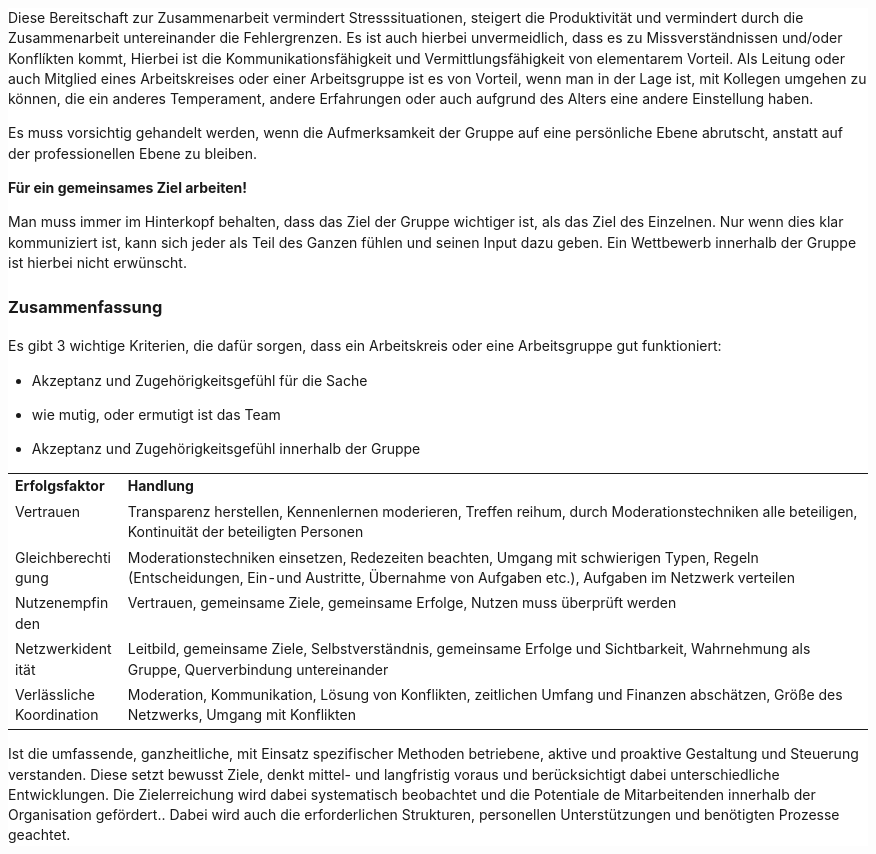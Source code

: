 Diese Bereitschaft zur Zusammenarbeit vermindert Stresssituationen,
steigert die Produktivität und vermindert durch die Zusammenarbeit
untereinander die Fehlergrenzen. Es ist auch hierbei unvermeidlich, dass
es zu Missverständnissen und/oder Konflíkten kommt, Hierbei ist die
Kommunikationsfähigkeit und Vermittlungsfähigkeit von elementarem
Vorteil. Als Leitung oder auch Mitglied eines Arbeitskreises oder einer
Arbeitsgruppe ist es von Vorteil, wenn man in der Lage ist, mit Kollegen
umgehen zu können, die ein anderes Temperament, andere Erfahrungen oder
auch aufgrund des Alters eine andere Einstellung haben.

Es muss vorsichtig gehandelt werden, wenn die Aufmerksamkeit der Gruppe
auf eine persönliche Ebene abrutscht, anstatt auf der professionellen
Ebene zu bleiben.

**Für ein gemeinsames Ziel arbeiten\!**

Man muss immer im Hinterkopf behalten, dass das Ziel der Gruppe
wichtiger ist, als das Ziel des Einzelnen. Nur wenn dies klar
kommuniziert ist, kann sich jeder als Teil des Ganzen fühlen und seinen
Input dazu geben. Ein Wettbewerb innerhalb der Gruppe ist hierbei nicht
erwünscht.

### Zusammenfassung

Es gibt 3 wichtige Kriterien, die dafür sorgen, dass ein Arbeitskreis
oder eine Arbeitsgruppe gut funktioniert:

  - Akzeptanz und Zugehörigkeitsgefühl für die Sache

  - wie mutig, oder ermutigt ist das Team

  - Akzeptanz und Zugehörigkeitsgefühl innerhalb der Gruppe

|                           |                                                                                                                                                                                            |
| ------------------------- | ------------------------------------------------------------------------------------------------------------------------------------------------------------------------------------------ |
| **Erfolgsfaktor**         | **Handlung**                                                                                                                                                                               |
| Vertrauen                 | Transparenz herstellen, Kennenlernen moderieren, Treffen reihum, durch Moderationstechniken alle beteiligen, Kontinuität der beteiligten Personen                                          |
| Gleichberechtigung        | Moderationstechniken einsetzen, Redezeiten beachten, Umgang mit schwierigen Typen, Regeln (Entscheidungen, Ein-und Austritte, Übernahme von Aufgaben etc.), Aufgaben im Netzwerk verteilen |
| Nutzenempfinden           | Vertrauen, gemeinsame Ziele, gemeinsame Erfolge, Nutzen muss überprüft werden                                                                                                              |
| Netzwerkidentität         | Leitbild, gemeinsame Ziele, Selbstverständnis, gemeinsame Erfolge und Sichtbarkeit, Wahrnehmung als Gruppe, Querverbindung untereinander                                                   |
| Verlässliche Koordination | Moderation, Kommunikation, Lösung von Konflikten, zeitlichen Umfang und Finanzen abschätzen, Größe des Netzwerks, Umgang mit Konflikten                                                    |

Ist die umfassende, ganzheitliche, mit Einsatz spezifischer Methoden
betriebene, aktive und proaktive Gestaltung und Steuerung verstanden.
Diese setzt bewusst Ziele, denkt mittel- und langfristig voraus und
berücksichtigt dabei unterschiedliche Entwicklungen. Die Zielerreichung
wird dabei systematisch beobachtet und die Potentiale de Mitarbeitenden
innerhalb der Organisation gefördert.. Dabei wird auch die
erforderlichen Strukturen, personellen Unterstützungen und benötigten
Prozesse geachtet.
